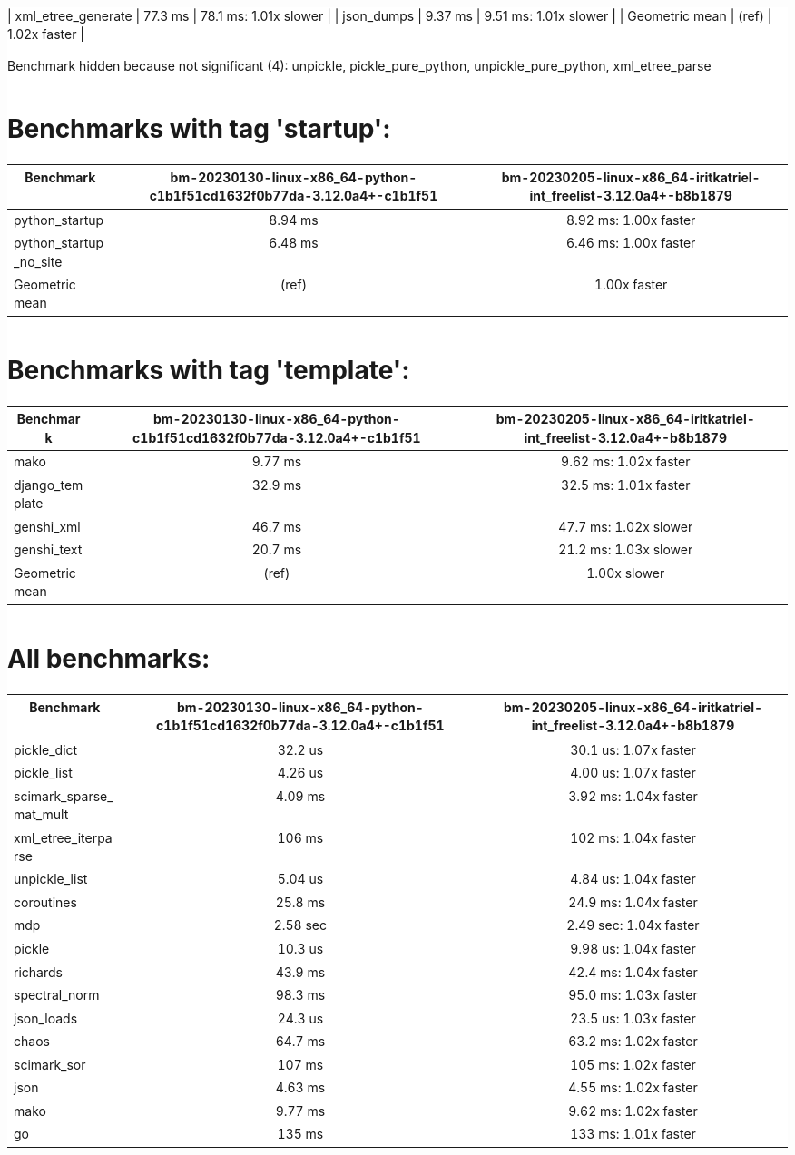 | xml_etree_generate  | 77.3 ms                                                                | 78.1 ms: 1.01x slower                                               |
| json_dumps          | 9.37 ms                                                                | 9.51 ms: 1.01x slower                                               |
| Geometric mean      | (ref)                                                                  | 1.02x faster                                                        |

Benchmark hidden because not significant (4): unpickle, pickle_pure_python, unpickle_pure_python, xml_etree_parse

Benchmarks with tag 'startup':
==============================

| Benchmark              | bm-20230130-linux-x86_64-python-c1b1f51cd1632f0b77da-3.12.0a4+-c1b1f51 | bm-20230205-linux-x86_64-iritkatriel-int_freelist-3.12.0a4+-b8b1879 |
|------------------------|:----------------------------------------------------------------------:|:-------------------------------------------------------------------:|
| python_startup         | 8.94 ms                                                                | 8.92 ms: 1.00x faster                                               |
| python_startup_no_site | 6.48 ms                                                                | 6.46 ms: 1.00x faster                                               |
| Geometric mean         | (ref)                                                                  | 1.00x faster                                                        |

Benchmarks with tag 'template':
===============================

| Benchmark       | bm-20230130-linux-x86_64-python-c1b1f51cd1632f0b77da-3.12.0a4+-c1b1f51 | bm-20230205-linux-x86_64-iritkatriel-int_freelist-3.12.0a4+-b8b1879 |
|-----------------|:----------------------------------------------------------------------:|:-------------------------------------------------------------------:|
| mako            | 9.77 ms                                                                | 9.62 ms: 1.02x faster                                               |
| django_template | 32.9 ms                                                                | 32.5 ms: 1.01x faster                                               |
| genshi_xml      | 46.7 ms                                                                | 47.7 ms: 1.02x slower                                               |
| genshi_text     | 20.7 ms                                                                | 21.2 ms: 1.03x slower                                               |
| Geometric mean  | (ref)                                                                  | 1.00x slower                                                        |

All benchmarks:
===============

| Benchmark               | bm-20230130-linux-x86_64-python-c1b1f51cd1632f0b77da-3.12.0a4+-c1b1f51 | bm-20230205-linux-x86_64-iritkatriel-int_freelist-3.12.0a4+-b8b1879 |
|-------------------------|:----------------------------------------------------------------------:|:-------------------------------------------------------------------:|
| pickle_dict             | 32.2 us                                                                | 30.1 us: 1.07x faster                                               |
| pickle_list             | 4.26 us                                                                | 4.00 us: 1.07x faster                                               |
| scimark_sparse_mat_mult | 4.09 ms                                                                | 3.92 ms: 1.04x faster                                               |
| xml_etree_iterparse     | 106 ms                                                                 | 102 ms: 1.04x faster                                                |
| unpickle_list           | 5.04 us                                                                | 4.84 us: 1.04x faster                                               |
| coroutines              | 25.8 ms                                                                | 24.9 ms: 1.04x faster                                               |
| mdp                     | 2.58 sec                                                               | 2.49 sec: 1.04x faster                                              |
| pickle                  | 10.3 us                                                                | 9.98 us: 1.04x faster                                               |
| richards                | 43.9 ms                                                                | 42.4 ms: 1.04x faster                                               |
| spectral_norm           | 98.3 ms                                                                | 95.0 ms: 1.03x faster                                               |
| json_loads              | 24.3 us                                                                | 23.5 us: 1.03x faster                                               |
| chaos                   | 64.7 ms                                                                | 63.2 ms: 1.02x faster                                               |
| scimark_sor             | 107 ms                                                                 | 105 ms: 1.02x faster                                                |
| json                    | 4.63 ms                                                                | 4.55 ms: 1.02x faster                                               |
| mako                    | 9.77 ms                                                                | 9.62 ms: 1.02x faster                                               |
| go                      | 135 ms                                                                 | 133 ms: 1.01x faster                                                |